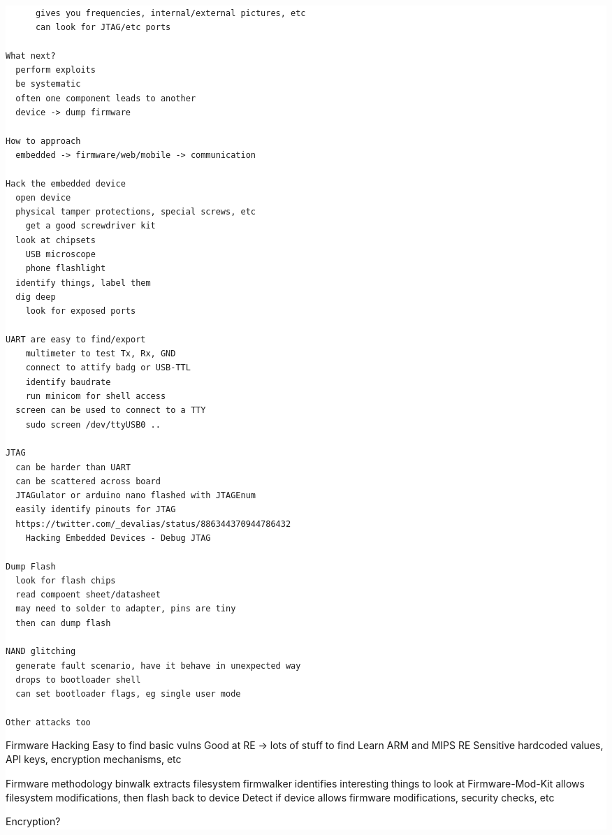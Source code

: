           gives you frequencies, internal/external pictures, etc
          can look for JTAG/etc ports

    What next?
      perform exploits
      be systematic
      often one component leads to another
      device -> dump firmware

    How to approach
      embedded -> firmware/web/mobile -> communication

    Hack the embedded device
      open device
      physical tamper protections, special screws, etc
        get a good screwdriver kit
      look at chipsets
        USB microscope
        phone flashlight
      identify things, label them
      dig deep
        look for exposed ports

    UART are easy to find/export
        multimeter to test Tx, Rx, GND
        connect to attify badg or USB-TTL
        identify baudrate
        run minicom for shell access
      screen can be used to connect to a TTY
        sudo screen /dev/ttyUSB0 ..

    JTAG
      can be harder than UART
      can be scattered across board
      JTAGulator or arduino nano flashed with JTAGEnum
      easily identify pinouts for JTAG
      https://twitter.com/_devalias/status/886344370944786432
        Hacking Embedded Devices - Debug JTAG

    Dump Flash
      look for flash chips
      read compoent sheet/datasheet
      may need to solder to adapter, pins are tiny
      then can dump flash

    NAND glitching
      generate fault scenario, have it behave in unexpected way
      drops to bootloader shell
      can set bootloader flags, eg single user mode

    Other attacks too

Firmware Hacking
  Easy to find basic vulns
  Good at RE -> lots of stuff to find
  Learn ARM and MIPS RE
  Sensitive hardcoded values, API keys, encryption mechanisms, etc

Firmware methodology
  binwalk
    extracts filesystem
  firmwalker
    identifies interesting things to look at
  Firmware-Mod-Kit
    allows filesystem modifications, then flash back to device
  Detect if device allows firmware modifications, security checks, etc

Encryption?